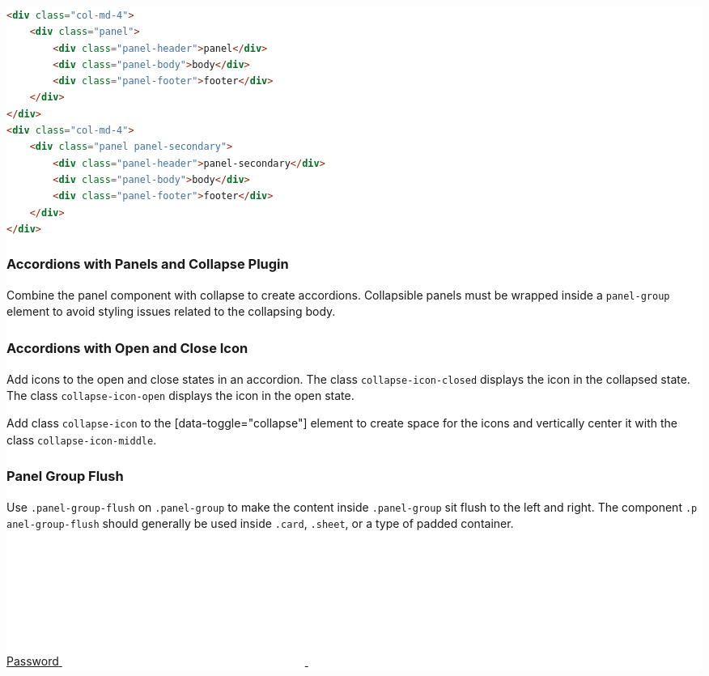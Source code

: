 </div>

```html
<div class="col-md-4">
	<div class="panel">
		<div class="panel-header">panel</div>
		<div class="panel-body">body</div>
		<div class="panel-footer">footer</div>
	</div>
</div>
<div class="col-md-4">
	<div class="panel panel-secondary">
		<div class="panel-header">panel-secondary</div>
		<div class="panel-body">body</div>
		<div class="panel-footer">footer</div>
	</div>
</div>
```

</article>

<article>

### Accordions with Panels and Collapse Plugin

<p>Combine the panel component with collapse to create accordions. Collapsible panels must be wrapped inside a <code>panel-group</code> element to avoid styling issues related to the collapsing body.</p>

</article>

<article>

### Accordions with Open and Close Icon

<p>Add icons to the open and close states in an accordion. The class <code>collapse-icon-closed</code> displays the icon in the collapsed state. The class <code>collapse-icon-open</code> displays the icon in the open state.</p>

<p>Add class <code>collapse-icon</code> to the [data-toggle="collapse"] element to create space for the icons and vertically center it with the class <code>collapse-icon-middle</code>.</p>

</article>

<article>

### Panel Group Flush

Use <code>.panel-group-flush</code> on <code>.panel-group</code> to make the content inside <code>.panel-group</code> sit flush to the left and right. The component <code>.panel-group-flush</code> should generally be used inside <code>.card</code>, <code>.sheet</code>, or a type of padded container.

<div class="sheet">
	<div aria-orientation="vertical" class="panel-group panel-group-flush" role="tablist">
		<div class="panel">
			<a aria-controls="accordion04CollapseTwo" aria-expanded="true" class="collapse-icon sheet-subtitle" data-toggle="collapse" href="#accordion04CollapseTwo" id="accordion04HeadingTwo" role="tab">
				<span>Password</span>
				<span class="collapse-icon-closed">
					<svg aria-hidden="true" class="lexicon-icon lexicon-icon-angle-right">
						<use xlink:href="/images/icons/icons.svg#angle-right" />
					</svg>
				</span>
				<span class="collapse-icon-open">
					<svg aria-hidden="true" class="lexicon-icon lexicon-icon-angle-down">
						<use xlink:href="/images/icons/icons.svg#angle-down" />
					</svg>
				</span>